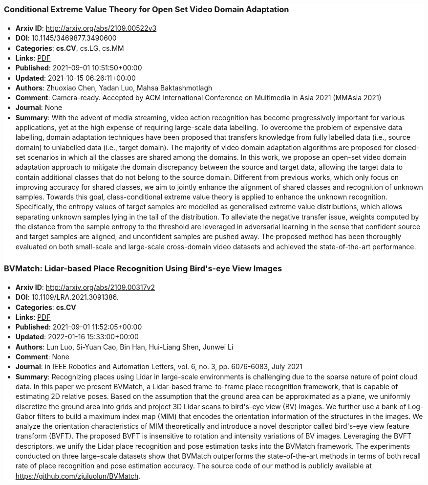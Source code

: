 

### Conditional Extreme Value Theory for Open Set Video Domain Adaptation
- **Arxiv ID**: http://arxiv.org/abs/2109.00522v3
- **DOI**: 10.1145/3469877.3490600
- **Categories**: **cs.CV**, cs.LG, cs.MM
- **Links**: [PDF](http://arxiv.org/pdf/2109.00522v3)
- **Published**: 2021-09-01 10:51:50+00:00
- **Updated**: 2021-10-15 06:26:11+00:00
- **Authors**: Zhuoxiao Chen, Yadan Luo, Mahsa Baktashmotlagh
- **Comment**: Camera-ready. Accepted by ACM International Conference on Multimedia
  in Asia 2021 (MMAsia 2021)
- **Journal**: None
- **Summary**: With the advent of media streaming, video action recognition has become progressively important for various applications, yet at the high expense of requiring large-scale data labelling. To overcome the problem of expensive data labelling, domain adaptation techniques have been proposed that transfers knowledge from fully labelled data (i.e., source domain) to unlabelled data (i.e., target domain). The majority of video domain adaptation algorithms are proposed for closed-set scenarios in which all the classes are shared among the domains. In this work, we propose an open-set video domain adaptation approach to mitigate the domain discrepancy between the source and target data, allowing the target data to contain additional classes that do not belong to the source domain. Different from previous works, which only focus on improving accuracy for shared classes, we aim to jointly enhance the alignment of shared classes and recognition of unknown samples. Towards this goal, class-conditional extreme value theory is applied to enhance the unknown recognition. Specifically, the entropy values of target samples are modelled as generalised extreme value distributions, which allows separating unknown samples lying in the tail of the distribution. To alleviate the negative transfer issue, weights computed by the distance from the sample entropy to the threshold are leveraged in adversarial learning in the sense that confident source and target samples are aligned, and unconfident samples are pushed away. The proposed method has been thoroughly evaluated on both small-scale and large-scale cross-domain video datasets and achieved the state-of-the-art performance.



### BVMatch: Lidar-based Place Recognition Using Bird's-eye View Images
- **Arxiv ID**: http://arxiv.org/abs/2109.00317v2
- **DOI**: 10.1109/LRA.2021.3091386.
- **Categories**: **cs.CV**
- **Links**: [PDF](http://arxiv.org/pdf/2109.00317v2)
- **Published**: 2021-09-01 11:52:05+00:00
- **Updated**: 2022-01-16 15:33:00+00:00
- **Authors**: Lun Luo, Si-Yuan Cao, Bin Han, Hui-Liang Shen, Junwei Li
- **Comment**: None
- **Journal**: in IEEE Robotics and Automation Letters, vol. 6, no. 3, pp.
  6076-6083, July 2021
- **Summary**: Recognizing places using Lidar in large-scale environments is challenging due to the sparse nature of point cloud data. In this paper we present BVMatch, a Lidar-based frame-to-frame place recognition framework, that is capable of estimating 2D relative poses. Based on the assumption that the ground area can be approximated as a plane, we uniformly discretize the ground area into grids and project 3D Lidar scans to bird's-eye view (BV) images. We further use a bank of Log-Gabor filters to build a maximum index map (MIM) that encodes the orientation information of the structures in the images. We analyze the orientation characteristics of MIM theoretically and introduce a novel descriptor called bird's-eye view feature transform (BVFT). The proposed BVFT is insensitive to rotation and intensity variations of BV images. Leveraging the BVFT descriptors, we unify the Lidar place recognition and pose estimation tasks into the BVMatch framework. The experiments conducted on three large-scale datasets show that BVMatch outperforms the state-of-the-art methods in terms of both recall rate of place recognition and pose estimation accuracy. The source code of our method is publicly available at https://github.com/zjuluolun/BVMatch.
